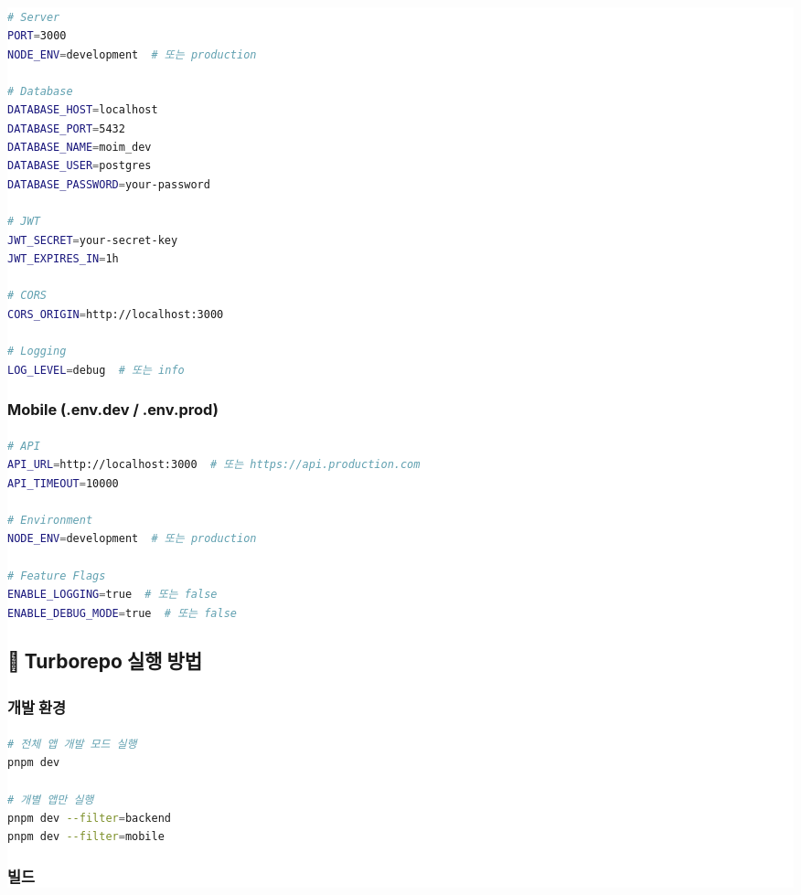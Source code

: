 ```bash
# Server
PORT=3000
NODE_ENV=development  # 또는 production

# Database
DATABASE_HOST=localhost
DATABASE_PORT=5432
DATABASE_NAME=moim_dev
DATABASE_USER=postgres
DATABASE_PASSWORD=your-password

# JWT
JWT_SECRET=your-secret-key
JWT_EXPIRES_IN=1h

# CORS
CORS_ORIGIN=http://localhost:3000

# Logging
LOG_LEVEL=debug  # 또는 info
```

### Mobile (.env.dev / .env.prod)

```bash
# API
API_URL=http://localhost:3000  # 또는 https://api.production.com
API_TIMEOUT=10000

# Environment
NODE_ENV=development  # 또는 production

# Feature Flags
ENABLE_LOGGING=true  # 또는 false
ENABLE_DEBUG_MODE=true  # 또는 false
```

## 🎯 Turborepo 실행 방법

### 개발 환경

```bash
# 전체 앱 개발 모드 실행
pnpm dev

# 개별 앱만 실행
pnpm dev --filter=backend
pnpm dev --filter=mobile
```

### 빌드

